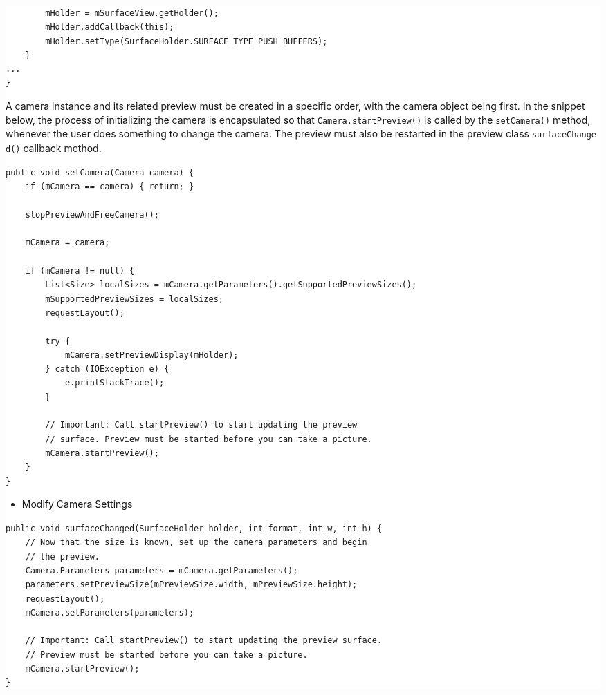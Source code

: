 ```
        mHolder = mSurfaceView.getHolder();
        mHolder.addCallback(this);
        mHolder.setType(SurfaceHolder.SURFACE_TYPE_PUSH_BUFFERS);
    }
...
}
```

A camera instance and its related preview must be created in a specific order, with the camera object being first. In the snippet below, the process of initializing the camera is encapsulated so that ``Camera.startPreview()`` is called by the ``setCamera()`` method, whenever the user does something to change the camera. The preview must also be restarted in the preview class ``surfaceChanged()`` callback method.

```
public void setCamera(Camera camera) {
    if (mCamera == camera) { return; }
    
    stopPreviewAndFreeCamera();
    
    mCamera = camera;
    
    if (mCamera != null) {
        List<Size> localSizes = mCamera.getParameters().getSupportedPreviewSizes();
        mSupportedPreviewSizes = localSizes;
        requestLayout();
      
        try {
            mCamera.setPreviewDisplay(mHolder);
        } catch (IOException e) {
            e.printStackTrace();
        }
      
        // Important: Call startPreview() to start updating the preview
        // surface. Preview must be started before you can take a picture.
        mCamera.startPreview();
    }
}
```

+ Modify Camera Settings

```
public void surfaceChanged(SurfaceHolder holder, int format, int w, int h) {
    // Now that the size is known, set up the camera parameters and begin
    // the preview.
    Camera.Parameters parameters = mCamera.getParameters();
    parameters.setPreviewSize(mPreviewSize.width, mPreviewSize.height);
    requestLayout();
    mCamera.setParameters(parameters);

    // Important: Call startPreview() to start updating the preview surface.
    // Preview must be started before you can take a picture.
    mCamera.startPreview();
}
```
